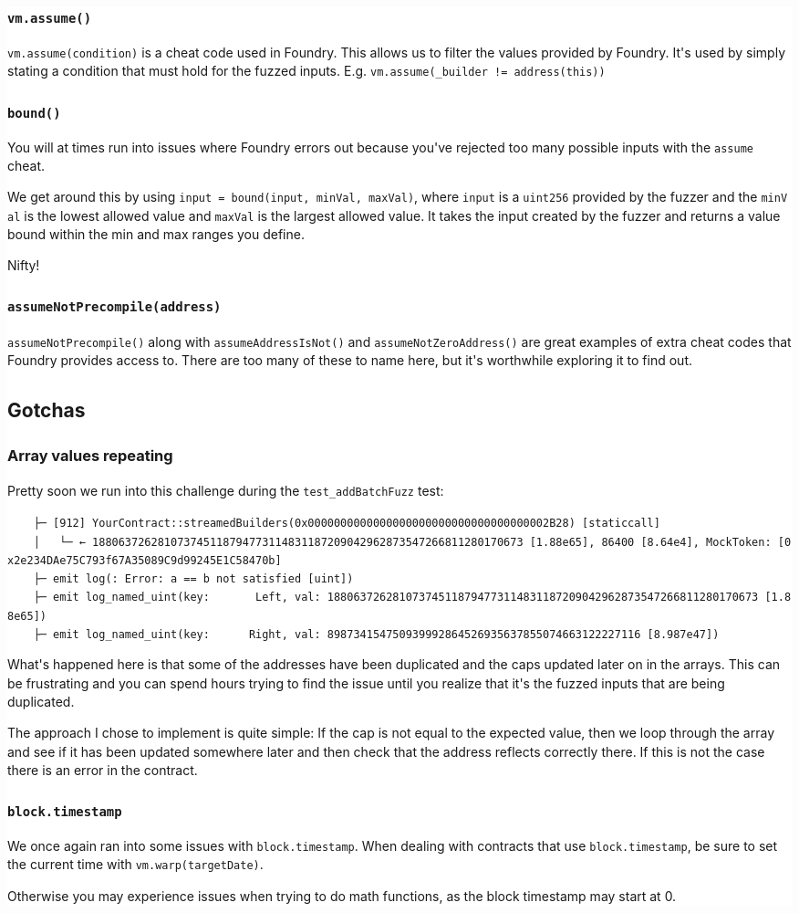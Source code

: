 ### `vm.assume()`

`vm.assume(condition)` is a cheat code used in Foundry. This allows us to filter the values provided by Foundry. It's used by simply stating a condition that must hold for the fuzzed inputs. E.g. `vm.assume(_builder != address(this))`

### `bound()`
You will at times run into issues where Foundry errors out because you've rejected too many possible inputs with the `assume` cheat. 

We get around this by using `input = bound(input, minVal, maxVal)`, where `input` is a `uint256` provided by the fuzzer and the `minVal` is the lowest allowed value and `maxVal` is the largest allowed value. It takes the input created by the fuzzer and returns a value bound within the min and max ranges you define. 

Nifty! 

### `assumeNotPrecompile(address)`  

`assumeNotPrecompile()` along with `assumeAddressIsNot()` and `assumeNotZeroAddress()` are great examples of extra cheat codes that Foundry provides access to. There are too many of these to name here, but it's worthwhile exploring it to find out.

## Gotchas
### Array values repeating  
Pretty soon we run into this challenge during the `test_addBatchFuzz` test:
```
    ├─ [912] YourContract::streamedBuilders(0x0000000000000000000000000000000000002B28) [staticcall]
    │   └─ ← 188063726281073745118794773114831187209042962873547266811280170673 [1.88e65], 86400 [8.64e4], MockToken: [0x2e234DAe75C793f67A35089C9d99245E1C58470b]
    ├─ emit log(: Error: a == b not satisfied [uint])
    ├─ emit log_named_uint(key:       Left, val: 188063726281073745118794773114831187209042962873547266811280170673 [1.88e65])
    ├─ emit log_named_uint(key:      Right, val: 898734154750939992864526935637855074663122227116 [8.987e47])
```

What's happened here is that some of the addresses have been duplicated and the caps updated later on in the arrays. This can be frustrating and you can spend hours trying to find the issue until you realize that it's the fuzzed inputs that are being duplicated.

The approach I chose to implement is quite simple: If the cap is not equal to the expected value, then we loop through the array and see if it has been updated somewhere later and then check that the address reflects correctly there. If this is not the case there is an error in the contract.

### `block.timestamp`  
We once again ran into some issues with `block.timestamp`. When dealing with contracts that use `block.timestamp`, be sure to set the current time with `vm.warp(targetDate)`.

Otherwise you may experience issues when trying to do math functions, as the block timestamp may start at 0. 
